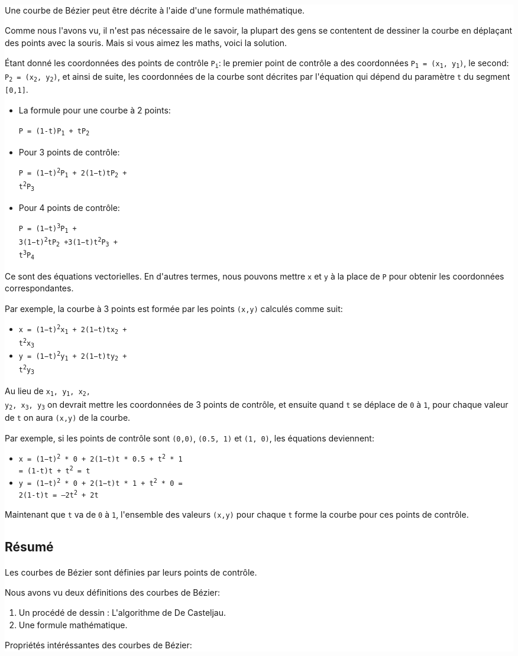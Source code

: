 Une courbe de Bézier peut être décrite à l'aide d'une formule mathématique.

Comme nous l'avons vu, il n'est pas nécessaire de le savoir, la plupart des gens se contentent de dessiner la courbe en déplaçant des points avec la souris. Mais si vous aimez les maths, voici la solution.

Étant donné les coordonnées des points de contrôle <code>P<sub>i</sub></code>: le premier point de contrôle a des coordonnées <code>P<sub>1</sub> = (x<sub>1</sub>, y<sub>1</sub>)</code>, le second: <code>P<sub>2</sub> = (x<sub>2</sub>, y<sub>2</sub>)</code>, et ainsi de suite, les coordonnées de la courbe sont décrites par l'équation qui dépend du paramètre `t` du segment `[0,1]`.

- La formule pour une courbe à 2 points:

    <code>P = (1-t)P<sub>1</sub> + tP<sub>2</sub></code>
- Pour 3 points de contrôle:

    <code>P = (1−t)<sup>2</sup>P<sub>1</sub> + 2(1−t)tP<sub>2</sub> + t<sup>2</sup>P<sub>3</sub></code>
- Pour 4 points de contrôle:

    <code>P = (1−t)<sup>3</sup>P<sub>1</sub> + 3(1−t)<sup>2</sup>tP<sub>2</sub>  +3(1−t)t<sup>2</sup>P<sub>3</sub> + t<sup>3</sup>P<sub>4</sub></code>


Ce sont des équations vectorielles. En d'autres termes, nous pouvons mettre `x` et `y` à la place de `P` pour obtenir les coordonnées correspondantes.

Par exemple, la courbe à 3 points est formée par les points `(x,y)` calculés comme suit:

- <code>x = (1−t)<sup>2</sup>x<sub>1</sub> + 2(1−t)tx<sub>2</sub> + t<sup>2</sup>x<sub>3</sub></code>
- <code>y = (1−t)<sup>2</sup>y<sub>1</sub> + 2(1−t)ty<sub>2</sub> + t<sup>2</sup>y<sub>3</sub></code>

Au lieu de <code>x<sub>1</sub>, y<sub>1</sub>, x<sub>2</sub>, y<sub>2</sub>, x<sub>3</sub>, y<sub>3</sub></code> on devrait mettre les coordonnées de 3 points de contrôle, et ensuite quand `t` se déplace de `0` à `1`, pour chaque valeur de `t` on aura `(x,y)` de la courbe.

Par exemple, si les points de contrôle sont `(0,0)`, `(0.5, 1)` et `(1, 0)`, les équations deviennent:

- <code>x = (1−t)<sup>2</sup> * 0 + 2(1−t)t * 0.5 + t<sup>2</sup> * 1 = (1-t)t + t<sup>2</sup> = t</code>
- <code>y = (1−t)<sup>2</sup> * 0 + 2(1−t)t * 1 + t<sup>2</sup> * 0 = 2(1-t)t = –2t<sup>2</sup> + 2t</code>

Maintenant que `t` va de `0` à `1`, l'ensemble des valeurs `(x,y)` pour chaque `t` forme la courbe pour ces points de contrôle.

## Résumé

Les courbes de Bézier sont définies par leurs points de contrôle.

Nous avons vu deux définitions des courbes de Bézier:

1. Un procédé de dessin : L'algorithme de De Casteljau.
2. Une formule mathématique.

Propriétés intéréssantes des courbes de Bézier:
